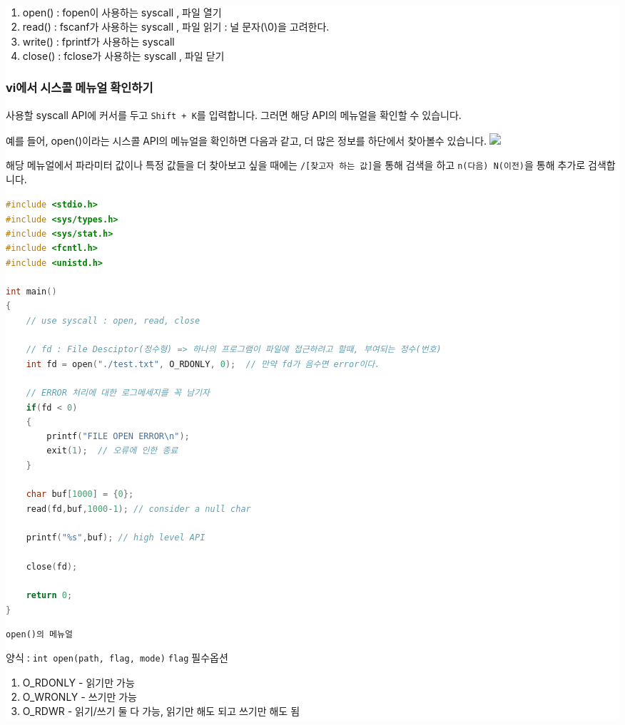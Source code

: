1. open() : fopen이 사용하는 syscall , 파일 열기
2. read() : fscanf가 사용하는 syscall , 파일 읽기 : 널 문자(\0)을 고려한다.
3. write() : fprintf가 사용하는 syscall
4. close() : fclose가 사용하는 syscall , 파일 닫기


### vi에서 시스콜 메뉴얼 확인하기
사용할 syscall API에 커서를 두고 `Shift + K`를 입력합니다. 그러면 해당 API의 메뉴얼을 확인할 수 있습니다.

예를 들어, open()이라는 시스콜 API의 메뉴얼을 확인하면 다음과 같고, 더 많은 정보를 하단에서 찾아볼수 있습니다.
![](https://velog.velcdn.com/cloudflare/dev-hoon/fe4b03d8-ccfd-4c64-80a7-fe43e3570393/image.png)

해당 메뉴얼에서 파라미터 값이나 특정 값들을 더 찾아보고 싶을 때에는 `/[찾고자 하는 값]`을 통해 검색을 하고 `n(다음) N(이전)`을 통해 추가로 검색합니다.

```cpp
#include <stdio.h>
#include <sys/types.h>
#include <sys/stat.h>
#include <fcntl.h>
#include <unistd.h>

int main()
{
	// use syscall : open, read, close
	
    // fd : File Desciptor(정수형) => 하나의 프로그램이 파일에 접근하려고 할때, 부여되는 정수(번호)
    int fd = open("./test.txt", O_RDONLY, 0);  // 만약 fd가 음수면 error이다.
    
    // ERROR 처리에 대한 로그메세지를 꼭 남기자
    if(fd < 0)
    {
		printf("FILE OPEN ERROR\n");
        exit(1);  // 오류에 인한 종료
	}

    char buf[1000] = {0};
    read(fd,buf,1000-1); // consider a null char

    printf("%s",buf); // high level API

    close(fd);

    return 0;
}
```

`open()의 메뉴얼`

양식 : `int open(path, flag, mode)`
`flag`
필수옵션 
 
 1. O_RDONLY - 읽기만 가능
 2. O_WRONLY - 쓰기만 가능
 3. O_RDWR - 읽기/쓰기 둘 다 가능, 읽기만 해도 되고 쓰기만 해도 됨
 